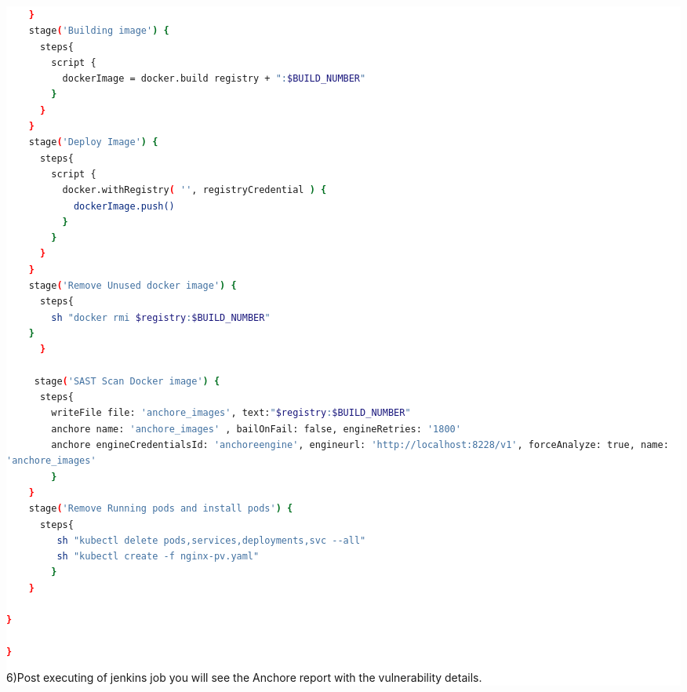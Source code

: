 ```bash
    }
    stage('Building image') {
      steps{
        script {
          dockerImage = docker.build registry + ":$BUILD_NUMBER"
        }
      }
    }
    stage('Deploy Image') {
      steps{
        script {
          docker.withRegistry( '', registryCredential ) {
            dockerImage.push()
          }
        }
      }
    }
    stage('Remove Unused docker image') {
      steps{
        sh "docker rmi $registry:$BUILD_NUMBER"
    }   
      }
	  
	 stage('SAST Scan Docker image') {
      steps{
		writeFile file: 'anchore_images', text:"$registry:$BUILD_NUMBER"
		anchore name: 'anchore_images' , bailOnFail: false, engineRetries: '1800'
	    anchore engineCredentialsId: 'anchoreengine', engineurl: 'http://localhost:8228/v1', forceAnalyze: true, name: 'anchore_images'
		}
    }
	stage('Remove Running pods and install pods') {
      steps{
		 sh "kubectl delete pods,services,deployments,svc --all"
		 sh "kubectl create -f nginx-pv.yaml"
		}
    }
    
}

}

```

6)Post executing of jenkins job you will see the Anchore report with the vulnerability details.
